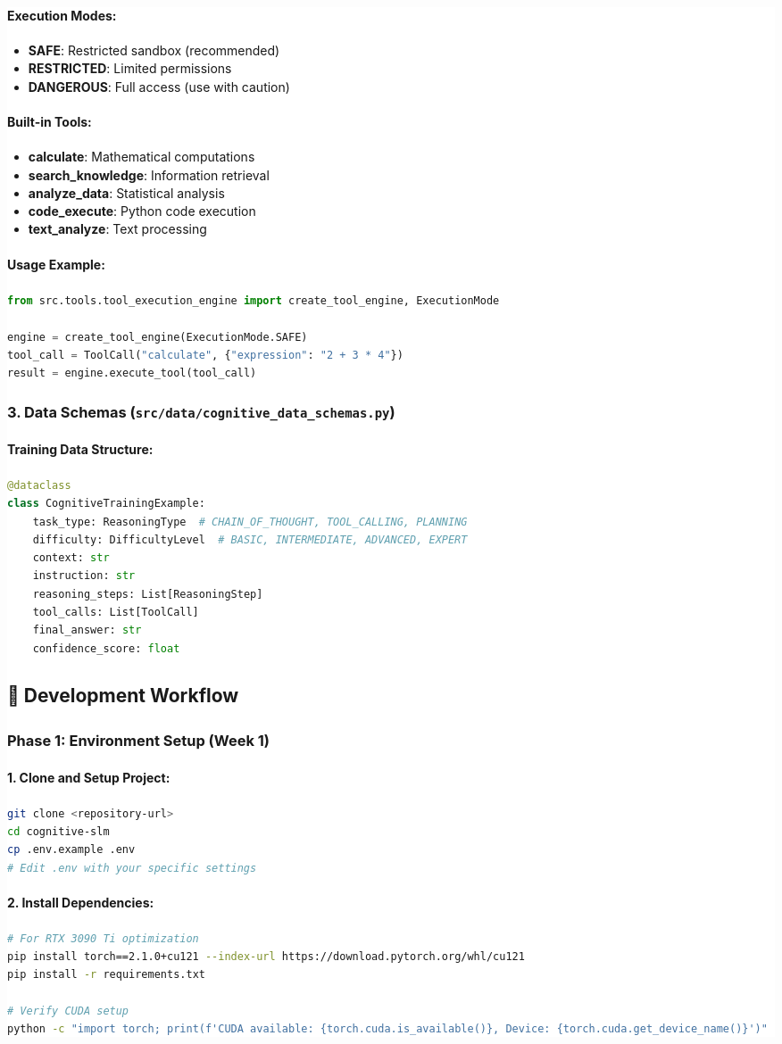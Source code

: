#### Execution Modes:
- **SAFE**: Restricted sandbox (recommended)
- **RESTRICTED**: Limited permissions
- **DANGEROUS**: Full access (use with caution)

#### Built-in Tools:
- **calculate**: Mathematical computations
- **search_knowledge**: Information retrieval
- **analyze_data**: Statistical analysis
- **code_execute**: Python code execution
- **text_analyze**: Text processing

#### Usage Example:
```python
from src.tools.tool_execution_engine import create_tool_engine, ExecutionMode

engine = create_tool_engine(ExecutionMode.SAFE)
tool_call = ToolCall("calculate", {"expression": "2 + 3 * 4"})
result = engine.execute_tool(tool_call)
```

### 3. Data Schemas (`src/data/cognitive_data_schemas.py`)

#### Training Data Structure:
```python
@dataclass
class CognitiveTrainingExample:
    task_type: ReasoningType  # CHAIN_OF_THOUGHT, TOOL_CALLING, PLANNING
    difficulty: DifficultyLevel  # BASIC, INTERMEDIATE, ADVANCED, EXPERT
    context: str
    instruction: str
    reasoning_steps: List[ReasoningStep]
    tool_calls: List[ToolCall]
    final_answer: str
    confidence_score: float
```

## 🚀 Development Workflow

### Phase 1: Environment Setup (Week 1)

#### 1. Clone and Setup Project:
```bash
git clone <repository-url>
cd cognitive-slm
cp .env.example .env
# Edit .env with your specific settings
```

#### 2. Install Dependencies:
```bash
# For RTX 3090 Ti optimization
pip install torch==2.1.0+cu121 --index-url https://download.pytorch.org/whl/cu121
pip install -r requirements.txt

# Verify CUDA setup
python -c "import torch; print(f'CUDA available: {torch.cuda.is_available()}, Device: {torch.cuda.get_device_name()}')"
```
